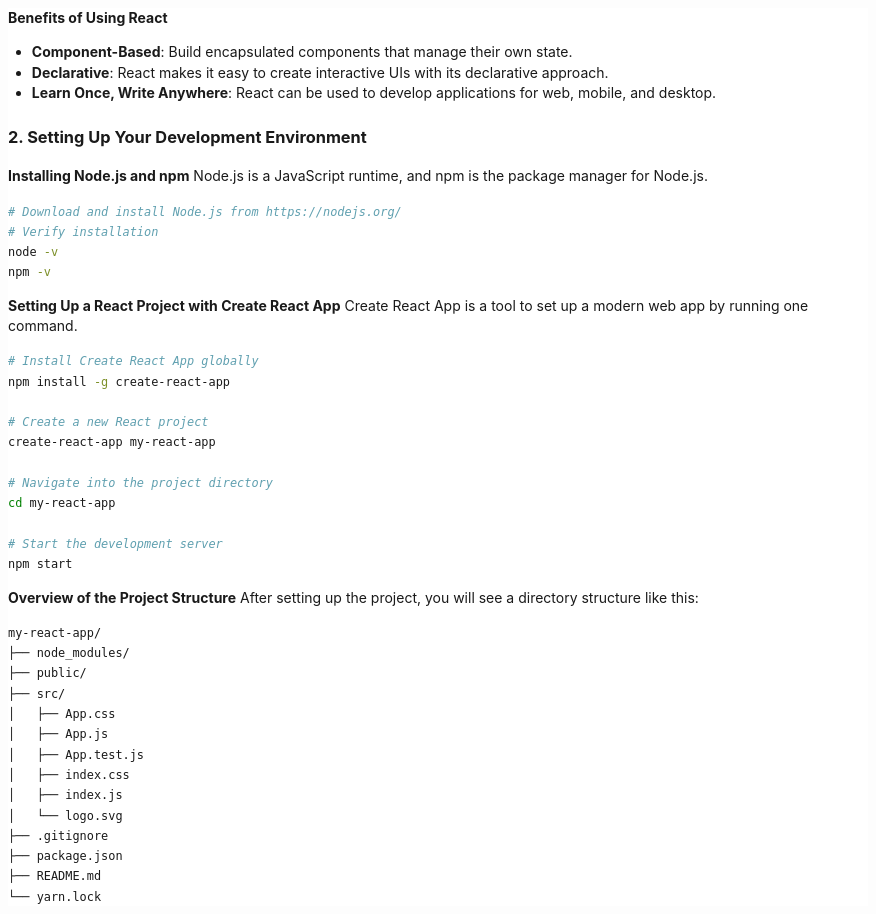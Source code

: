 **Benefits of Using React**

-   **Component-Based**: Build encapsulated components that manage their own state.
-   **Declarative**: React makes it easy to create interactive UIs with its declarative approach.
-   **Learn Once, Write Anywhere**: React can be used to develop applications for web, mobile, and desktop.

### 2. Setting Up Your Development Environment

**Installing Node.js and npm**
Node.js is a JavaScript runtime, and npm is the package manager for Node.js.

```bash
# Download and install Node.js from https://nodejs.org/
# Verify installation
node -v
npm -v
```

**Setting Up a React Project with Create React App**
Create React App is a tool to set up a modern web app by running one command.

```bash
# Install Create React App globally
npm install -g create-react-app

# Create a new React project
create-react-app my-react-app

# Navigate into the project directory
cd my-react-app

# Start the development server
npm start
```

**Overview of the Project Structure**
After setting up the project, you will see a directory structure like this:

```
my-react-app/
├── node_modules/
├── public/
├── src/
│   ├── App.css
│   ├── App.js
│   ├── App.test.js
│   ├── index.css
│   ├── index.js
│   └── logo.svg
├── .gitignore
├── package.json
├── README.md
└── yarn.lock
```
